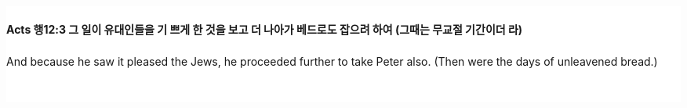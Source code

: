
<div class="columns">
  <div class="scriptures">
    <br>
    <div class="scripture">
      <b>Acts 행12:3 그 일이 유대인들을 기 쁘게 한 것을 보고 더 나아가 베드로도 잡으려 하여 (그때는 무교절 기간이더 라) 
      </b>
    </div>
    <br>
    <div class="scripture">And because he saw it pleased the Jews, he proceeded further to take Peter also. (Then were the days of unleavened bread.) 
    </div>
    <br>
    <div class="scripture">
      <b>
      </b>
    </div>
    <br>
    <div class="scripture">
    </div>         
  </div>
  <div class="image-container">